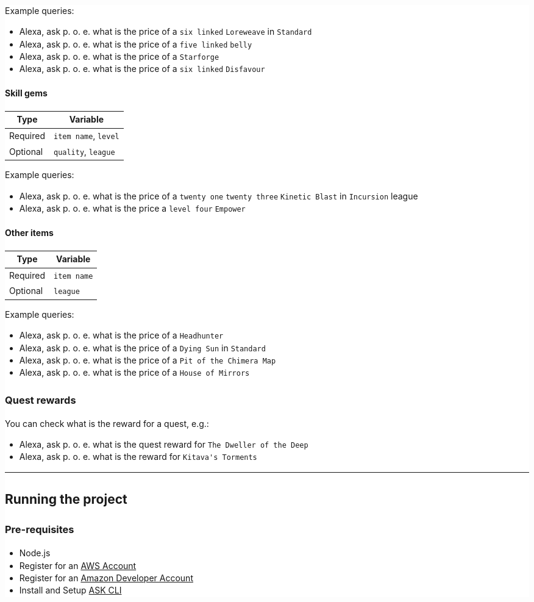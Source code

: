 Example queries:

- Alexa, ask p. o. e. what is the price of a `six linked` `Loreweave` in `Standard`
- Alexa, ask p. o. e. what is the price of a `five linked` `belly`
- Alexa, ask p. o. e. what is the price of a `Starforge`
- Alexa, ask p. o. e. what is the price of a `six linked` `Disfavour`

#### Skill gems

| Type | Variable |
| --- | --- |
| Required | `item name`, `level` |
| Optional | `quality`, `league` |

Example queries:

- Alexa, ask p. o. e. what is the price of a `twenty one` `twenty three` `Kinetic Blast` in `Incursion` league
- Alexa, ask p. o. e. what is the price a `level four` `Empower`

#### Other items

| Type | Variable |
| --- | --- |
| Required | `item name` |
| Optional | `league` |

Example queries:

- Alexa, ask p. o. e. what is the price of a `Headhunter`
- Alexa, ask p. o. e. what is the price of a `Dying Sun` in `Standard`
- Alexa, ask p. o. e. what is the price of a `Pit of the Chimera Map`
- Alexa, ask p. o. e. what is the price of a `House of Mirrors`

### Quest rewards

You can check what is the reward for a quest, e.g.:

- Alexa, ask p. o. e. what is the quest reward for `The Dweller of the Deep`
- Alexa, ask p. o. e. what is the reward for `Kitava's Torments`

---

## Running the project

### Pre-requisites

- Node.js
- Register for an [AWS Account](https://aws.amazon.com/)
- Register for an [Amazon Developer Account](https://developer.amazon.com/)
- Install and Setup [ASK CLI](https://developer.amazon.com/docs/smapi/quick-start-alexa-skills-kit-command-line-interface.html)
